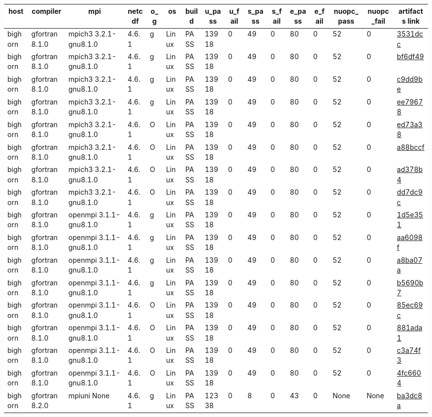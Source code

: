 

| host     | compiler                              | mpi                      | netcdf        | o_g        | os       | build       | u_pass          | u_fail          | s_pass            | s_fail            | e_pass             | e_fail             | nuopc_pass       | nuopc_fail       | artifacts link          |
|----------|---------------------------------------|--------------------------|---------------|------------|----------|-------------|-----------------|-----------------|-------------------|-------------------|--------------------|--------------------|------------------|------------------|-------------------------|
| bighorn | gfortran 8.1.0 | mpich3 3.2.1-gnu8.1.0  | 4.6.1  | g | Linux | PASS | 13918 | 0 | 49 | 0 | 80 | 0 | 52 | 0 | <a href="https://github.com/esmf-org/esmf-test-artifacts/tree/3531dccac4cbbc6b6db7d2b311a3d2875bdd792c/develop/gfortran/8.1.0/g/mpich3/3.2.1-gnu8.1.0" target="_blank">3531dcc</a> | 
| bighorn | gfortran 8.1.0 | mpich3 3.2.1-gnu8.1.0  | 4.6.1  | g | Linux | PASS | 13918 | 0 | 49 | 0 | 80 | 0 | 52 | 0 | <a href="https://github.com/esmf-org/esmf-test-artifacts/tree/bf6df494e137fa1a348b4209d90623d8d1bffc57/develop/gfortran/8.1.0/g/mpich3/3.2.1-gnu8.1.0" target="_blank">bf6df49</a> | 
| bighorn | gfortran 8.1.0 | mpich3 3.2.1-gnu8.1.0  | 4.6.1  | g | Linux | PASS | 13918 | 0 | 49 | 0 | 80 | 0 | 52 | 0 | <a href="https://github.com/esmf-org/esmf-test-artifacts/tree/c9dd9bee582f8f1bd4f119258c63445181aca2aa/develop/gfortran/8.1.0/g/mpich3/3.2.1-gnu8.1.0" target="_blank">c9dd9be</a> | 
| bighorn | gfortran 8.1.0 | mpich3 3.2.1-gnu8.1.0  | 4.6.1  | g | Linux | PASS | 13918 | 0 | 49 | 0 | 80 | 0 | 52 | 0 | <a href="https://github.com/esmf-org/esmf-test-artifacts/tree/ee79678ddc60be9bd23ea2b6b161f6373bbc1267/develop/gfortran/8.1.0/g/mpich3/3.2.1-gnu8.1.0" target="_blank">ee79678</a> | 
| bighorn | gfortran 8.1.0 | mpich3 3.2.1-gnu8.1.0  | 4.6.1  | O | Linux | PASS | 13918 | 0 | 49 | 0 | 80 | 0 | 52 | 0 | <a href="https://github.com/esmf-org/esmf-test-artifacts/tree/ed73a3850f365ba506ac44a2d33431d2cbf5e1fc/develop/gfortran/8.1.0/O/mpich3/3.2.1-gnu8.1.0" target="_blank">ed73a38</a> | 
| bighorn | gfortran 8.1.0 | mpich3 3.2.1-gnu8.1.0  | 4.6.1  | O | Linux | PASS | 13918 | 0 | 49 | 0 | 80 | 0 | 52 | 0 | <a href="https://github.com/esmf-org/esmf-test-artifacts/tree/a88bccf120887363f2e8fe4bba371bdabaffa13f/develop/gfortran/8.1.0/O/mpich3/3.2.1-gnu8.1.0" target="_blank">a88bccf</a> | 
| bighorn | gfortran 8.1.0 | mpich3 3.2.1-gnu8.1.0  | 4.6.1  | O | Linux | PASS | 13918 | 0 | 49 | 0 | 80 | 0 | 52 | 0 | <a href="https://github.com/esmf-org/esmf-test-artifacts/tree/ad378b48d28b25664a96f5930c4528c409284be8/develop/gfortran/8.1.0/O/mpich3/3.2.1-gnu8.1.0" target="_blank">ad378b4</a> | 
| bighorn | gfortran 8.1.0 | mpich3 3.2.1-gnu8.1.0  | 4.6.1  | O | Linux | PASS | 13918 | 0 | 49 | 0 | 80 | 0 | 52 | 0 | <a href="https://github.com/esmf-org/esmf-test-artifacts/tree/dd7dc9c4f99741d08e5a9a2a7327236cfc0f0771/develop/gfortran/8.1.0/O/mpich3/3.2.1-gnu8.1.0" target="_blank">dd7dc9c</a> | 
| bighorn | gfortran 8.1.0 | openmpi 3.1.1-gnu8.1.0  | 4.6.1  | g | Linux | PASS | 13918 | 0 | 49 | 0 | 80 | 0 | 52 | 0 | <a href="https://github.com/esmf-org/esmf-test-artifacts/tree/1d5e351f996489dece68b23b1220cd6618f5df1d/develop/gfortran/8.1.0/g/openmpi/3.1.1-gnu8.1.0" target="_blank">1d5e351</a> | 
| bighorn | gfortran 8.1.0 | openmpi 3.1.1-gnu8.1.0  | 4.6.1  | g | Linux | PASS | 13918 | 0 | 49 | 0 | 80 | 0 | 52 | 0 | <a href="https://github.com/esmf-org/esmf-test-artifacts/tree/aa6098f4c2744f84c67aecbc146a9bbbad561998/develop/gfortran/8.1.0/g/openmpi/3.1.1-gnu8.1.0" target="_blank">aa6098f</a> | 
| bighorn | gfortran 8.1.0 | openmpi 3.1.1-gnu8.1.0  | 4.6.1  | g | Linux | PASS | 13918 | 0 | 49 | 0 | 80 | 0 | 52 | 0 | <a href="https://github.com/esmf-org/esmf-test-artifacts/tree/a8ba07a10a9bc9ac83d59df36f5ec688c9a8ec2b/develop/gfortran/8.1.0/g/openmpi/3.1.1-gnu8.1.0" target="_blank">a8ba07a</a> | 
| bighorn | gfortran 8.1.0 | openmpi 3.1.1-gnu8.1.0  | 4.6.1  | g | Linux | PASS | 13918 | 0 | 49 | 0 | 80 | 0 | 52 | 0 | <a href="https://github.com/esmf-org/esmf-test-artifacts/tree/b5690b7cdfbefe691a9a970c29f63204a1bd0405/develop/gfortran/8.1.0/g/openmpi/3.1.1-gnu8.1.0" target="_blank">b5690b7</a> | 
| bighorn | gfortran 8.1.0 | openmpi 3.1.1-gnu8.1.0  | 4.6.1  | O | Linux | PASS | 13918 | 0 | 49 | 0 | 80 | 0 | 52 | 0 | <a href="https://github.com/esmf-org/esmf-test-artifacts/tree/85ec69c88a0aa469b519c8a44072b5115cc20fad/develop/gfortran/8.1.0/O/openmpi/3.1.1-gnu8.1.0" target="_blank">85ec69c</a> | 
| bighorn | gfortran 8.1.0 | openmpi 3.1.1-gnu8.1.0  | 4.6.1  | O | Linux | PASS | 13918 | 0 | 49 | 0 | 80 | 0 | 52 | 0 | <a href="https://github.com/esmf-org/esmf-test-artifacts/tree/881ada16985676307adf1819250b2857369f0c97/develop/gfortran/8.1.0/O/openmpi/3.1.1-gnu8.1.0" target="_blank">881ada1</a> | 
| bighorn | gfortran 8.1.0 | openmpi 3.1.1-gnu8.1.0  | 4.6.1  | O | Linux | PASS | 13918 | 0 | 49 | 0 | 80 | 0 | 52 | 0 | <a href="https://github.com/esmf-org/esmf-test-artifacts/tree/c3a74f3858827e0ae9f233fdf88b925a169f9621/develop/gfortran/8.1.0/O/openmpi/3.1.1-gnu8.1.0" target="_blank">c3a74f3</a> | 
| bighorn | gfortran 8.1.0 | openmpi 3.1.1-gnu8.1.0  | 4.6.1  | O | Linux | PASS | 13918 | 0 | 49 | 0 | 80 | 0 | 52 | 0 | <a href="https://github.com/esmf-org/esmf-test-artifacts/tree/4fc6604507304739ac6d9724d0f28ac2f241b9e1/develop/gfortran/8.1.0/O/openmpi/3.1.1-gnu8.1.0" target="_blank">4fc6604</a> | 
| bighorn | gfortran 8.2.0 | mpiuni None  | 4.6.1  | g | Linux | PASS | 12338 | 0 | 8 | 0 | 43 | 0 | None | None | <a href="https://github.com/esmf-org/esmf-test-artifacts/tree/ba3dc8a1f71861733b486617a666d0d362f2bb0b/develop/gfortran/8.2.0/g/mpiuni/None" target="_blank">ba3dc8a</a> | 